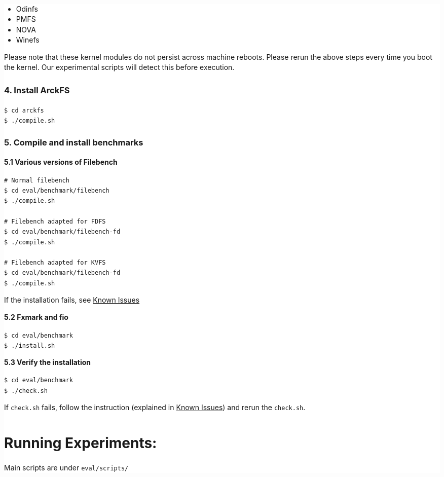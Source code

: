 * Odinfs 
* PMFS 
* NOVA 
* Winefs

Please note that these kernel modules do not persist across machine reboots. Please rerun the above steps every time you boot the kernel. Our experimental scripts will detect this before execution. 

### 4. Install ArckFS

```
$ cd arckfs
$ ./compile.sh
```

### 5. Compile and install benchmarks 

**5.1 Various versions of Filebench**

```
# Normal filebench
$ cd eval/benchmark/filebench
$ ./compile.sh

# Filebench adapted for FDFS
$ cd eval/benchmark/filebench-fd 
$ ./compile.sh

# Filebench adapted for KVFS
$ cd eval/benchmark/filebench-fd 
$ ./compile.sh
```

If the installation fails, see [Known Issues](#known-issues)

**5.2 Fxmark and fio**

```
$ cd eval/benchmark
$ ./install.sh
```

**5.3 Verify the installation**

```
$ cd eval/benchmark
$ ./check.sh
```

If ```check.sh``` fails, follow the instruction (explained in [Known Issues](#known-issues)) and rerun the ```check.sh```. 

# Running Experiments:

Main scripts are under ```eval/scripts/```
